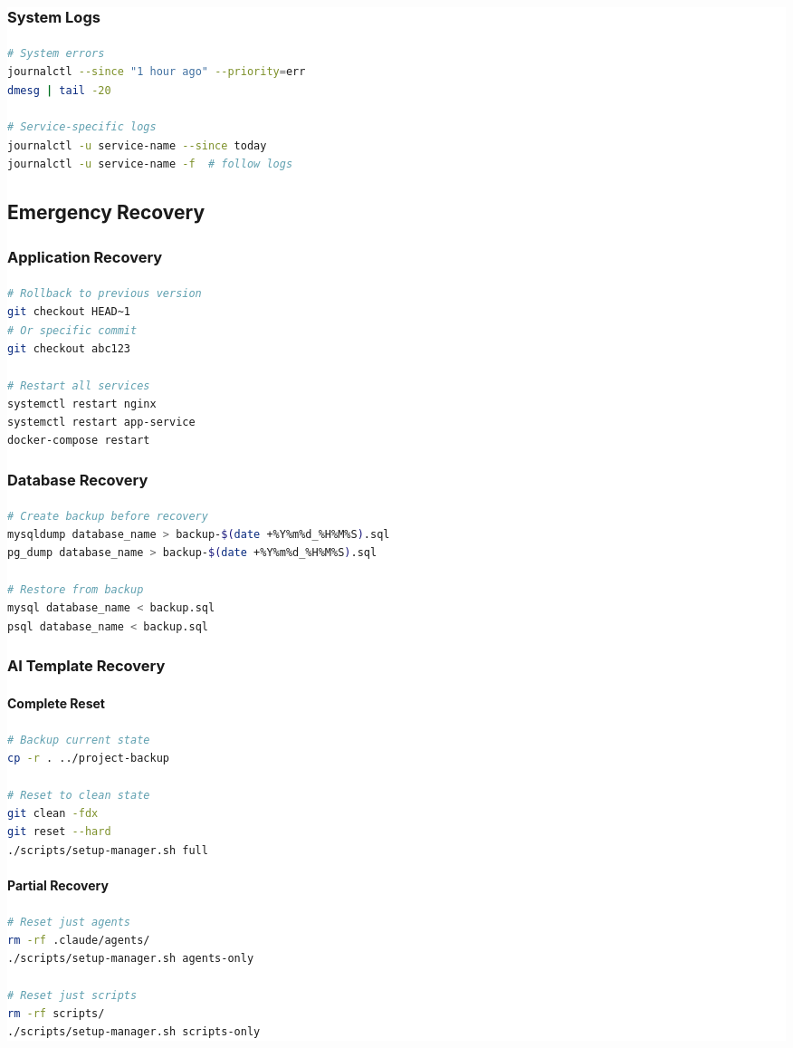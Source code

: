 ### System Logs
```bash
# System errors
journalctl --since "1 hour ago" --priority=err
dmesg | tail -20

# Service-specific logs
journalctl -u service-name --since today
journalctl -u service-name -f  # follow logs
```

## Emergency Recovery

### Application Recovery
```bash
# Rollback to previous version
git checkout HEAD~1
# Or specific commit
git checkout abc123

# Restart all services
systemctl restart nginx
systemctl restart app-service
docker-compose restart
```

### Database Recovery
```bash
# Create backup before recovery
mysqldump database_name > backup-$(date +%Y%m%d_%H%M%S).sql
pg_dump database_name > backup-$(date +%Y%m%d_%H%M%S).sql

# Restore from backup
mysql database_name < backup.sql
psql database_name < backup.sql
```

### AI Template Recovery

#### Complete Reset
```bash
# Backup current state
cp -r . ../project-backup

# Reset to clean state
git clean -fdx
git reset --hard
./scripts/setup-manager.sh full
```

#### Partial Recovery
```bash
# Reset just agents
rm -rf .claude/agents/
./scripts/setup-manager.sh agents-only

# Reset just scripts
rm -rf scripts/
./scripts/setup-manager.sh scripts-only
```
